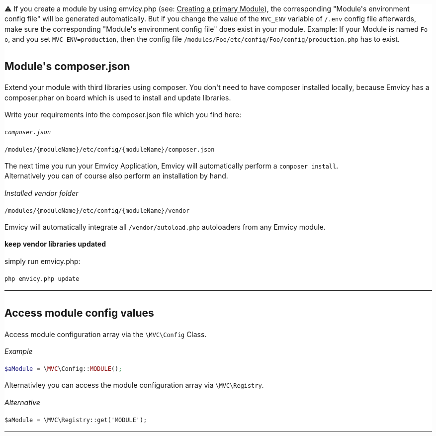 ⚠ If you create a module by using emvicy.php (see: [Creating a primary Module](/3.4.x/creating-a-module#creating-a-primary-module)), the corresponding "Module's environment config file" will be generated automatically. 
But if you change the value of the `MVC_ENV` variable of `/.env` config file afterwards, make sure the corresponding "Module's environment config file" does exist in your module. 
Example: If your Module is named `Foo`, and you set `MVC_ENV=production`, then the config file `/modules/Foo/etc/config/Foo/config/production.php` has to exist.


<a id="Modules-composer-json"></a>
## Module's composer.json

Extend your module with third libraries using composer. You don't need to have composer installed locally, because Emvicy has a composer.phar on board which is used to install and update libraries.

Write your requirements into the composer.json file which you find here:

_`composer.json`_  
~~~
/modules/{moduleName}/etc/config/{moduleName}/composer.json
~~~

The next time you run your Emvicy Application, Emvicy will automatically perform a `composer install`.  
Alternatively you can of course also perform an installation by hand.

_Installed vendor folder_  
~~~
/modules/{moduleName}/etc/config/{moduleName}/vendor
~~~

Emvicy will automatically integrate all `/vendor/autoload.php` autoloaders from any Emvicy module.

**keep vendor libraries updated**

simply run emvicy.php:

~~~bash
php emvicy.php update
~~~

---

<a id="Access-module-config-values"></a>
## Access module config values

Access module configuration array via the `\MVC\Config` Class.

_Example_
~~~php
$aModule = \MVC\Config::MODULE();
~~~

Alternativley you can access the module configuration array via `\MVC\Registry`.

_Alternative_
~~~
$aModule = \MVC\Registry::get('MODULE');
~~~

---